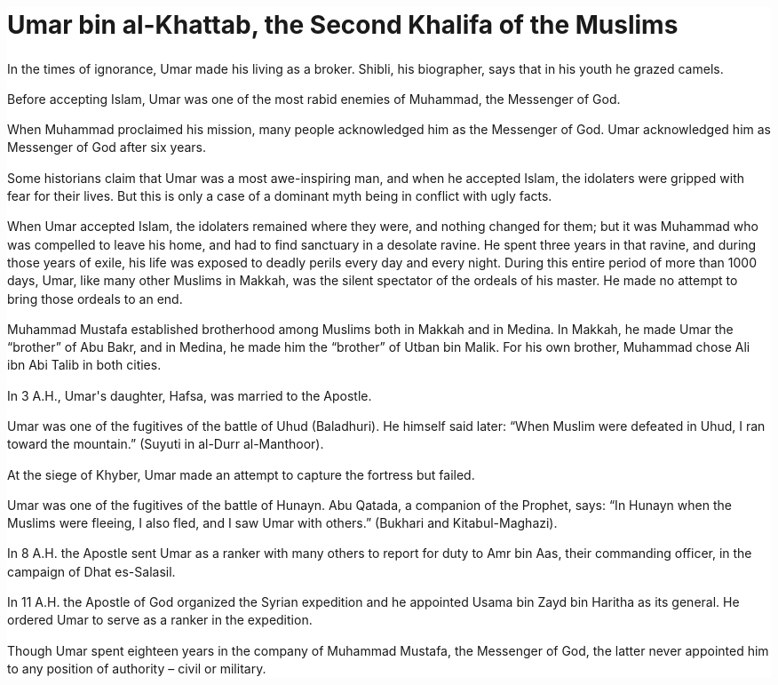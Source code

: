 Umar bin al-Khattab, the Second Khalifa of the Muslims
======================================================

In the times of ignorance, Umar made his living as a broker. Shibli, his
biographer, says that in his youth he grazed camels.

Before accepting Islam, Umar was one of the most rabid enemies of
Muhammad, the Messenger of God.

When Muhammad proclaimed his mission, many people acknowledged him as
the Messenger of God. Umar acknowledged him as Messenger of God after
six years.

Some historians claim that Umar was a most awe-inspiring man, and when
he accepted Islam, the idolaters were gripped with fear for their lives.
But this is only a case of a dominant myth being in conflict with ugly
facts.

When Umar accepted Islam, the idolaters remained where they were, and
nothing changed for them; but it was Muhammad who was compelled to leave
his home, and had to find sanctuary in a desolate ravine. He spent three
years in that ravine, and during those years of exile, his life was
exposed to deadly perils every day and every night. During this entire
period of more than 1000 days, Umar, like many other Muslims in Makkah,
was the silent spectator of the ordeals of his master. He made no
attempt to bring those ordeals to an end.

Muhammad Mustafa established brotherhood among Muslims both in Makkah
and in Medina. In Makkah, he made Umar the “brother” of Abu Bakr, and in
Medina, he made him the “brother” of Utban bin Malik. For his own
brother, Muhammad chose Ali ibn Abi Talib in both cities.

In 3 A.H., Umar's daughter, Hafsa, was married to the Apostle.

Umar was one of the fugitives of the battle of Uhud (Baladhuri). He
himself said later: “When Muslim were defeated in Uhud, I ran toward the
mountain.” (Suyuti in al-Durr al-Manthoor).

At the siege of Khyber, Umar made an attempt to capture the fortress but
failed.

Umar was one of the fugitives of the battle of Hunayn. Abu Qatada, a
companion of the Prophet, says: “In Hunayn when the Muslims were
fleeing, I also fled, and I saw Umar with others.” (Bukhari and
Kitabul-Maghazi).

In 8 A.H. the Apostle sent Umar as a ranker with many others to report
for duty to Amr bin Aas, their commanding officer, in the campaign of
Dhat es-Salasil.

In 11 A.H. the Apostle of God organized the Syrian expedition and he
appointed Usama bin Zayd bin Haritha as its general. He ordered Umar to
serve as a ranker in the expedition.

Though Umar spent eighteen years in the company of Muhammad Mustafa, the
Messenger of God, the latter never appointed him to any position of
authority – civil or military.
